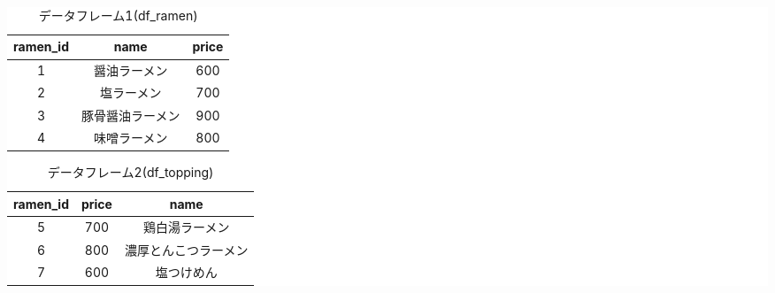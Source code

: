 <table>
<caption>データフレーム1(df_ramen)</caption>
<thead>
<tr>
<th style="text-align:center">ramen_id</th>
<th style="text-align:center">name</th>
<th style="text-align:center">price</th>
</tr>
</thead>
<tbody>
<tr>
<td style="text-align:center">1</td>
<td style="text-align:center">醤油ラーメン</td>
<td style="text-align:center">600</td>
</tr>
<tr>
<td style="text-align:center">2</td>
<td style="text-align:center">塩ラーメン</td>
<td style="text-align:center">700</td>
</tr>
<tr>
<td style="text-align:center">3</td>
<td style="text-align:center">豚骨醤油ラーメン</td>
<td style="text-align:center">900</td>
</tr>
<tr>
<td style="text-align:center">4</td>
<td style="text-align:center">味噌ラーメン</td>
<td style="text-align:center">800</td>
</tr>
</tbody>
</table>

<table>
<caption>データフレーム2(df_topping)</caption>
<thead>
<tr>
<th style="text-align:center">ramen_id</th>
<th style="text-align:center">price</th>
<th style="text-align:center">name</th>
</tr>
</thead>
<tbody>
<tr>
<td style="text-align:center">5</td>
<td style="text-align:center">700</td>
<td style="text-align:center">鶏白湯ラーメン</td>
</tr>
<tr>
<td style="text-align:center">6</td>
<td style="text-align:center">800</td>
<td style="text-align:center">濃厚とんこつラーメン</td>
</tr>
<tr>
<td style="text-align:center">7</td>
<td style="text-align:center">600</td>
<td style="text-align:center">塩つけめん</td>
</tr>
</tbody>
</table>
